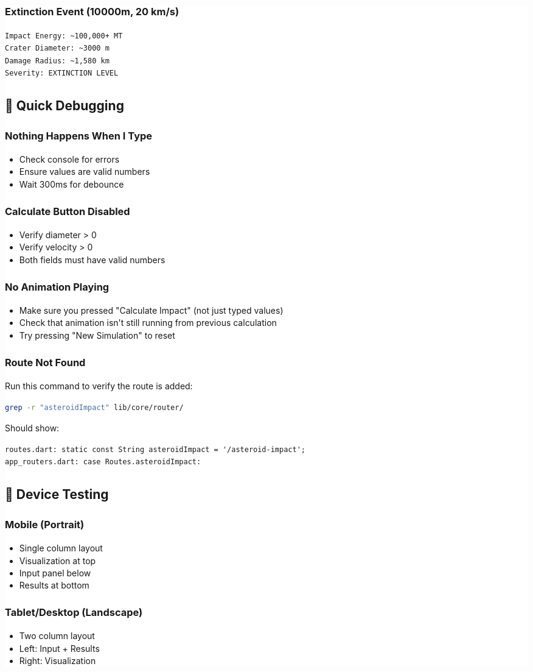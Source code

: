### Extinction Event (10000m, 20 km/s)
```
Impact Energy: ~100,000+ MT
Crater Diameter: ~3000 m
Damage Radius: ~1,580 km
Severity: EXTINCTION LEVEL
```

## 🐛 Quick Debugging

### Nothing Happens When I Type
- Check console for errors
- Ensure values are valid numbers
- Wait 300ms for debounce

### Calculate Button Disabled
- Verify diameter > 0
- Verify velocity > 0
- Both fields must have valid numbers

### No Animation Playing
- Make sure you pressed "Calculate Impact" (not just typed values)
- Check that animation isn't still running from previous calculation
- Try pressing "New Simulation" to reset

### Route Not Found
Run this command to verify the route is added:
```bash
grep -r "asteroidImpact" lib/core/router/
```

Should show:
```
routes.dart: static const String asteroidImpact = '/asteroid-impact';
app_routers.dart: case Routes.asteroidImpact:
```

## 📱 Device Testing

### Mobile (Portrait)
- Single column layout
- Visualization at top
- Input panel below
- Results at bottom

### Tablet/Desktop (Landscape)
- Two column layout
- Left: Input + Results
- Right: Visualization
